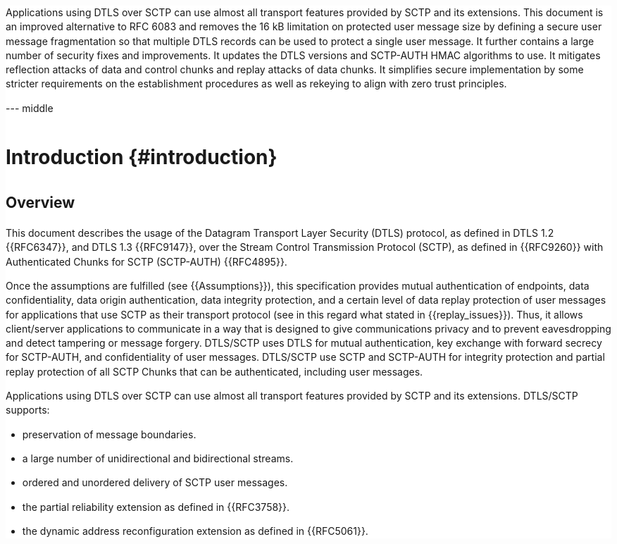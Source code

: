    Applications using DTLS over SCTP can use almost all transport
   features provided by SCTP and its extensions. This document is an
   improved alternative to RFC 6083 and removes the 16 kB limitation
   on protected user message size by defining a secure user message
   fragmentation so that multiple DTLS records can be used to protect
   a single user message. It further contains a large number of
   security fixes and improvements. It updates the DTLS versions and
   SCTP-AUTH HMAC algorithms to use. It mitigates reflection attacks
   of data and control chunks and replay attacks of data chunks.  It
   simplifies secure implementation by some stricter requirements on
   the establishment procedures as well as rekeying to align with zero
   trust principles.

--- middle

# Introduction {#introduction}

## Overview

   This document describes the usage of the Datagram Transport Layer
   Security (DTLS) protocol, as defined in DTLS 1.2 {{RFC6347}}, and
   DTLS 1.3 {{RFC9147}}, over the Stream Control
   Transmission Protocol (SCTP), as defined in {{RFC9260}} with
   Authenticated Chunks for SCTP (SCTP-AUTH) {{RFC4895}}.

   Once the assumptions are fulfilled (see {{Assumptions}}), this
   specification provides mutual authentication of endpoints, data
   confidentiality, data origin authentication, data integrity
   protection, and a certain level of data replay protection of user
   messages for applications that use SCTP as their transport protocol
   (see in this regard what stated in {{replay_issues}}). Thus, it
   allows client/server applications to communicate in a way that is
   designed to give communications privacy and to prevent
   eavesdropping and detect tampering or message forgery. DTLS/SCTP
   uses DTLS for mutual authentication, key exchange with forward
   secrecy for SCTP-AUTH, and confidentiality of user
   messages. DTLS/SCTP use SCTP and SCTP-AUTH for integrity protection
   and partial replay protection of all SCTP Chunks that can be
   authenticated, including user messages.

   Applications using DTLS over SCTP can use almost all transport
   features provided by SCTP and its extensions. DTLS/SCTP supports:

   * preservation of message boundaries.

   * a large number of unidirectional and bidirectional streams.

   * ordered and unordered delivery of SCTP user messages.

   * the partial reliability extension as defined in {{RFC3758}}.

   * the dynamic address reconfiguration extension as defined in
      {{RFC5061}}.
